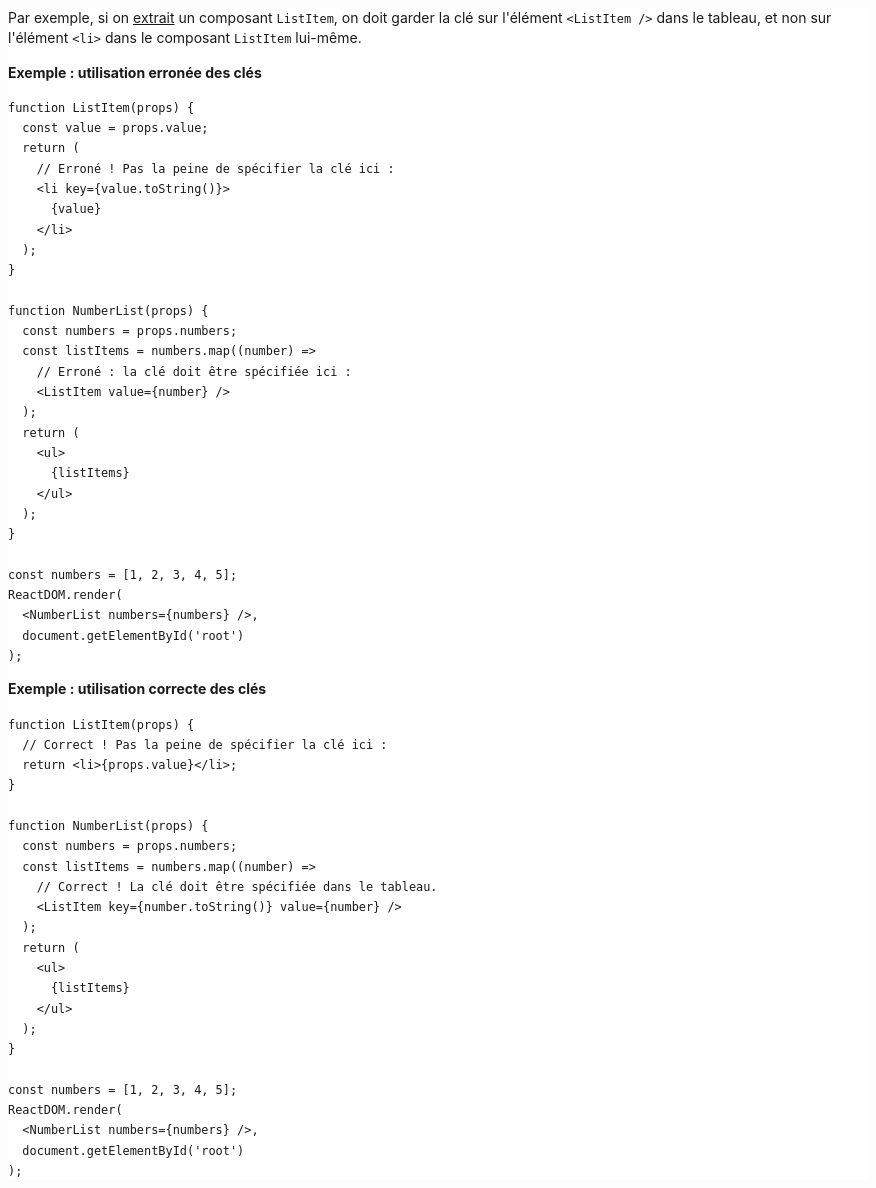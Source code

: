 Par exemple, si on [extrait](/docs/components-and-props.html#extracting-components) un composant `ListItem`, on doit garder la clé sur l'élément `<ListItem />` dans le tableau, et non sur l'élément `<li>` dans le composant `ListItem` lui-même.

**Exemple : utilisation erronée des clés**

```javascript{4,5,14,15}
function ListItem(props) {
  const value = props.value;
  return (
    // Erroné ! Pas la peine de spécifier la clé ici :
    <li key={value.toString()}>
      {value}
    </li>
  );
}

function NumberList(props) {
  const numbers = props.numbers;
  const listItems = numbers.map((number) =>
    // Erroné : la clé doit être spécifiée ici :
    <ListItem value={number} />
  );
  return (
    <ul>
      {listItems}
    </ul>
  );
}

const numbers = [1, 2, 3, 4, 5];
ReactDOM.render(
  <NumberList numbers={numbers} />,
  document.getElementById('root')
);
```

**Exemple : utilisation correcte des clés**

```javascript{2,3,9,10}
function ListItem(props) {
  // Correct ! Pas la peine de spécifier la clé ici :
  return <li>{props.value}</li>;
}

function NumberList(props) {
  const numbers = props.numbers;
  const listItems = numbers.map((number) =>
    // Correct ! La clé doit être spécifiée dans le tableau.
    <ListItem key={number.toString()} value={number} />
  );
  return (
    <ul>
      {listItems}
    </ul>
  );
}

const numbers = [1, 2, 3, 4, 5];
ReactDOM.render(
  <NumberList numbers={numbers} />,
  document.getElementById('root')
);
```
